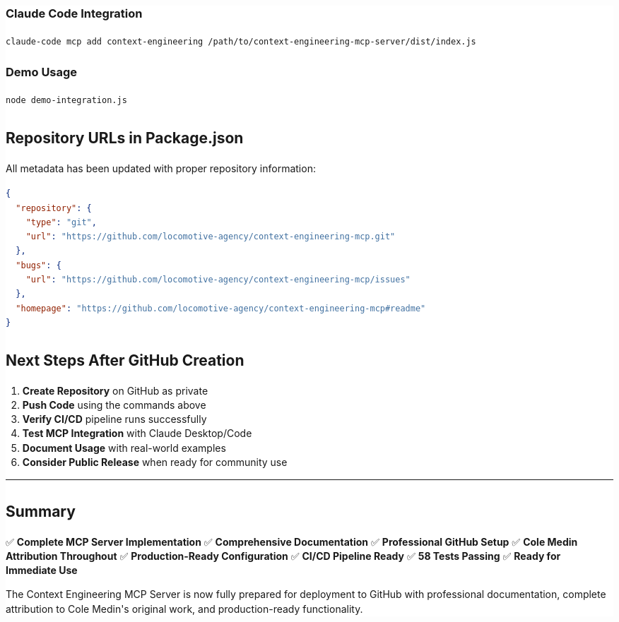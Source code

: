 ```json
```

### Claude Code Integration
```bash
claude-code mcp add context-engineering /path/to/context-engineering-mcp-server/dist/index.js
```

### Demo Usage
```bash
node demo-integration.js
```

## Repository URLs in Package.json

All metadata has been updated with proper repository information:

```json
{
  "repository": {
    "type": "git",
    "url": "https://github.com/locomotive-agency/context-engineering-mcp.git"
  },
  "bugs": {
    "url": "https://github.com/locomotive-agency/context-engineering-mcp/issues"
  },
  "homepage": "https://github.com/locomotive-agency/context-engineering-mcp#readme"
}
```

## Next Steps After GitHub Creation

1. **Create Repository** on GitHub as private
2. **Push Code** using the commands above
3. **Verify CI/CD** pipeline runs successfully
4. **Test MCP Integration** with Claude Desktop/Code
5. **Document Usage** with real-world examples
6. **Consider Public Release** when ready for community use

---

## Summary

✅ **Complete MCP Server Implementation**
✅ **Comprehensive Documentation**
✅ **Professional GitHub Setup**
✅ **Cole Medin Attribution Throughout**
✅ **Production-Ready Configuration**
✅ **CI/CD Pipeline Ready**
✅ **58 Tests Passing**
✅ **Ready for Immediate Use**

The Context Engineering MCP Server is now fully prepared for deployment to GitHub with professional documentation, complete attribution to Cole Medin's original work, and production-ready functionality.